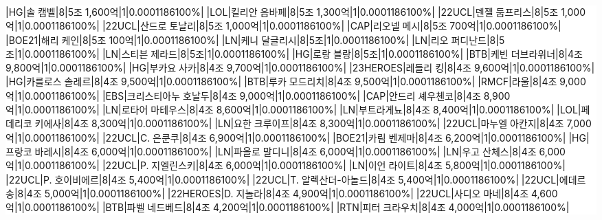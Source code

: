 |HG|솔 캠벨|8|5조 1,600억|1|0.0001186100%|
|LOL|킬리안 음바페|8|5조 1,300억|1|0.0001186100%|
|22UCL|덴젤 둠프리스|8|5조 1,000억|1|0.0001186100%|
|22UCL|산드로 토날리|8|5조 1,000억|1|0.0001186100%|
|CAP|리오넬 메시|8|5조 700억|1|0.0001186100%|
|BOE21|해리 케인|8|5조 100억|1|0.0001186100%|
|LN|케니 달글리시|8|5조|1|0.0001186100%|
|LN|리오 퍼디난드|8|5조|1|0.0001186100%|
|LN|스티븐 제라드|8|5조|1|0.0001186100%|
|HG|로랑 블랑|8|5조|1|0.0001186100%|
|BTB|케빈 더브라위너|8|4조 9,800억|1|0.0001186100%|
|HG|부카요 사카|8|4조 9,700억|1|0.0001186100%|
|23HEROES|레들리 킹|8|4조 9,600억|1|0.0001186100%|
|HG|카를로스 솔레르|8|4조 9,500억|1|0.0001186100%|
|BTB|루카 모드리치|8|4조 9,500억|1|0.0001186100%|
|RMCF|라울|8|4조 9,000억|1|0.0001186100%|
|EBS|크리스티아누 호날두|8|4조 9,000억|1|0.0001186100%|
|CAP|안드리 셰우첸코|8|4조 8,900억|1|0.0001186100%|
|LN|로타어 마테우스|8|4조 8,600억|1|0.0001186100%|
|LN|부트라게뇨|8|4조 8,400억|1|0.0001186100%|
|LOL|페데리코 키에사|8|4조 8,300억|1|0.0001186100%|
|LN|요한 크루이프|8|4조 8,300억|1|0.0001186100%|
|22UCL|마누엘 아칸지|8|4조 7,000억|1|0.0001186100%|
|22UCL|C. 은쿤쿠|8|4조 6,900억|1|0.0001186100%|
|BOE21|카림 벤제마|8|4조 6,200억|1|0.0001186100%|
|HG|프랑코 바레시|8|4조 6,000억|1|0.0001186100%|
|LN|파올로 말디니|8|4조 6,000억|1|0.0001186100%|
|LN|우고 산체스|8|4조 6,000억|1|0.0001186100%|
|22UCL|P. 지엘린스키|8|4조 6,000억|1|0.0001186100%|
|LN|이언 라이트|8|4조 5,800억|1|0.0001186100%|
|22UCL|P. 호이비에르|8|4조 5,400억|1|0.0001186100%|
|22UCL|T. 알렉산더-아놀드|8|4조 5,400억|1|0.0001186100%|
|22UCL|에데르송|8|4조 5,000억|1|0.0001186100%|
|22HEROES|D. 지놀라|8|4조 4,900억|1|0.0001186100%|
|22UCL|사디오 마네|8|4조 4,600억|1|0.0001186100%|
|BTB|파벨 네드베드|8|4조 4,200억|1|0.0001186100%|
|RTN|피터 크라우치|8|4조 4,000억|1|0.0001186100%|